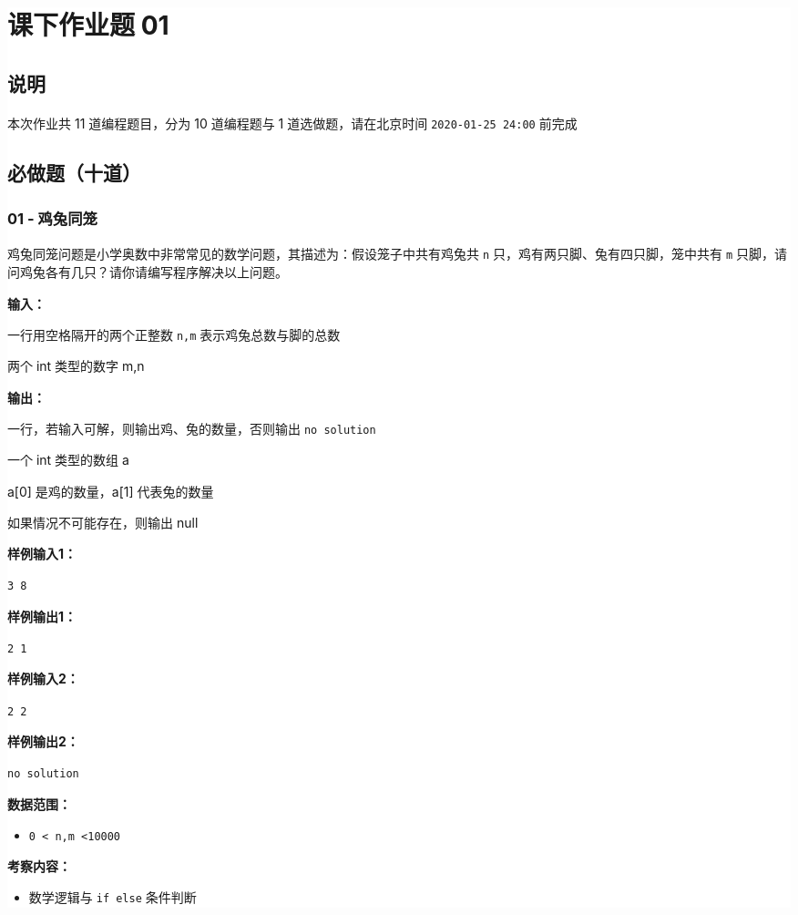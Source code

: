 # 课下作业题 01

## 说明

本次作业共 11 道编程题目，分为 10 道编程题与 1 道选做题，请在北京时间 `2020-01-25 24:00` 前完成

## 必做题（十道）

### 01 - 鸡兔同笼

鸡兔同笼问题是小学奥数中非常常见的数学问题，其描述为：假设笼子中共有鸡兔共 `n` 只，鸡有两只脚、兔有四只脚，笼中共有 `m` 只脚，请问鸡兔各有几只？请你请编写程序解决以上问题。

**输入：**

一行用空格隔开的两个正整数 `n,m` 表示鸡兔总数与脚的总数

两个 int 类型的数字 m,n

**输出：**

一行，若输入可解，则输出鸡、兔的数量，否则输出 `no solution`

一个 int 类型的数组 a

a[0] 是鸡的数量，a[1] 代表兔的数量

如果情况不可能存在，则输出 null

**样例输入1：**

```
3 8
```

**样例输出1：**

```
2 1
```

**样例输入2：**

```
2 2
```

**样例输出2：**

```
no solution
```

**数据范围：**

- `0 < n,m <10000`

**考察内容：**

- 数学逻辑与 `if else` 条件判断
